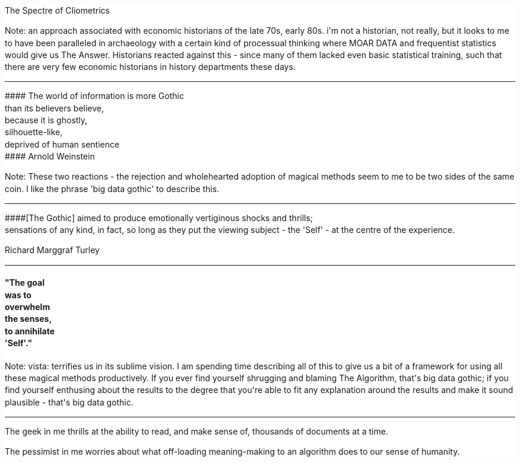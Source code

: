 
The Spectre of Cliometrics

Note:
an approach associated with economic historians of the late 70s, early 80s. i'm not a historian, not really, but it looks to me to have been paralleled in archaeology with a certain kind of processual thinking where MOAR DATA and frequentist statistics would give us The Answer. Historians reacted against this - since many of them lacked even basic statistical training, such that there are very few economic historians in history departments these days.

---


<div align="left">
#### The world of information is more Gothic <br>than its believers believe, <br>because it is ghostly, <br>silhouette-like, <br>deprived of human sentience
<br>
#### Arnold Weinstein
</div>
<section data-background="uclbigdatagothic/saturn-eating-child.jpg"></section>

Note:
These two reactions - the rejection and wholehearted adoption of magical methods seem to me to be two sides of the same coin. I like the phrase 'big data gothic' to describe this.

---

####[The Gothic] aimed to produce emotionally vertiginous shocks and thrills;<br> sensations of any kind, in fact, so long as they put the viewing subject - the 'Self' - at the centre of the experience.
<br>

Richard Marggraf Turley

---

#### "The goal<br> was to <br>overwhelm <br>the senses,<br> to annihilate<br> 'Self'."
<section data-background="tim/wanderer.jpg">
</section>

Note:
vista: terrifies us in its sublime vision. I am spending time describing all of this to give us a bit of a framework for using all these magical methods productively. If you ever find yourself shrugging and blaming The Algorithm, that's big data gothic; if you find yourself enthusing about the results to the degree that you're able to fit any explanation around the results and make it sound plausible - that's big data gothic.


---

The geek in me thrills at the ability to read, and make sense of, thousands of documents at a time.

The pessimist in me worries about what off-loading meaning-making to an algorithm does to our sense of humanity.
